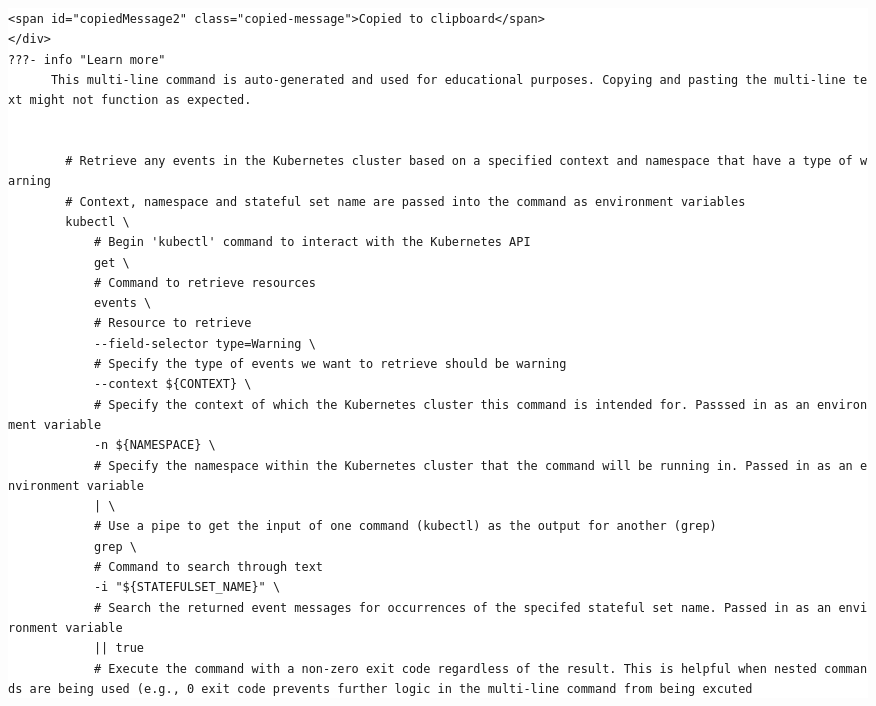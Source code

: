     <span id="copiedMessage2" class="copied-message">Copied to clipboard</span>
    </div>
    ???- info "Learn more"
          This multi-line command is auto-generated and used for educational purposes. Copying and pasting the multi-line text might not function as expected.
            
             
            # Retrieve any events in the Kubernetes cluster based on a specified context and namespace that have a type of warning 
            # Context, namespace and stateful set name are passed into the command as environment variables 
            kubectl \
                # Begin 'kubectl' command to interact with the Kubernetes API
                get \
                # Command to retrieve resources
                events \
                # Resource to retrieve
                --field-selector type=Warning \
                # Specify the type of events we want to retrieve should be warning
                --context ${CONTEXT} \
                # Specify the context of which the Kubernetes cluster this command is intended for. Passsed in as an environment variable 
                -n ${NAMESPACE} \
                # Specify the namespace within the Kubernetes cluster that the command will be running in. Passed in as an environment variable
                | \
                # Use a pipe to get the input of one command (kubectl) as the output for another (grep)
                grep \
                # Command to search through text
                -i "${STATEFULSET_NAME}" \
                # Search the returned event messages for occurrences of the specifed stateful set name. Passed in as an environment variable
                || true
                # Execute the command with a non-zero exit code regardless of the result. This is helpful when nested commands are being used (e.g., 0 exit code prevents further logic in the multi-line command from being excuted
